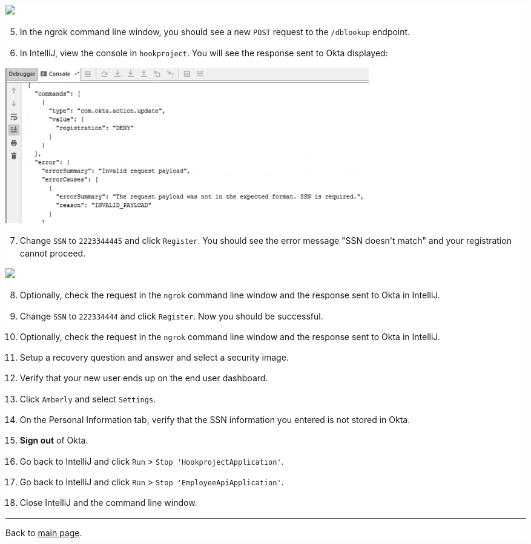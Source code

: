 <img src="img/7-2-ssn_required.png" width="300px">

5.  In the ngrok command line window, you should see a new `POST` request to the `/dblookup` endpoint.

6.  In IntelliJ, view the console in `hookproject`. You will see the response sent to Okta displayed:

<img src="img/7-2-denied_response.png" width="600px">

7.  Change `SSN` to `2223344445` and click `Register`. You should see the error message "SSN doesn't match" and your registration cannot proceed.

<img src="img/7-2-ssn-nomatch.png" width="300px">

8.  Optionally, check the request in the `ngrok` command line window and the response sent to Okta in IntelliJ.

9.  Change `SSN` to `222334444` and click `Register`. Now you should be successful.

10. Optionally, check the request in the `ngrok` command line window and the response sent to Okta in IntelliJ.

11. Setup a recovery question and answer and select a security image.

12. Verify that your new user ends up on the end user dashboard.

13. Click `Amberly` and select `Settings`.

14. On the Personal Information tab, verify that the SSN information you entered is not stored in Okta.

15. **Sign out** of Okta.

16. Go back to IntelliJ and click `Run` > `Stop 'HookprojectApplication'`.

17. Go back to IntelliJ and click `Run` > `Stop 'EmployeeApiApplication'`.

18. Close IntelliJ and the command line window.

---
Back to [main page](README.md).